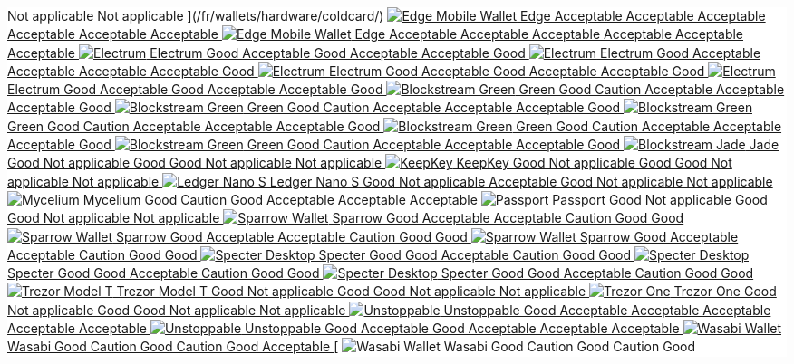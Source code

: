 Not applicable Not applicable ](/fr/wallets/hardware/coldcard/) [ ![Edge
Mobile Wallet](/img/wallet/edgewallet.png) Edge Acceptable Acceptable
Acceptable Acceptable Acceptable Acceptable
](/fr/wallets/mobile/android/edgewallet/) [ ![Edge Mobile
Wallet](/img/wallet/edgewallet.png) Edge Acceptable Acceptable Acceptable
Acceptable Acceptable Acceptable ](/fr/wallets/mobile/ios/edgewallet/) [
![Electrum](/img/wallet/electrum.png) Electrum Good Acceptable Good Acceptable
Acceptable Good ](/fr/wallets/desktop/windows/electrum/) [
![Electrum](/img/wallet/electrum.png) Electrum Good Acceptable Acceptable
Acceptable Acceptable Good ](/fr/wallets/desktop/mac/electrum/) [
![Electrum](/img/wallet/electrum.png) Electrum Good Acceptable Good Acceptable
Acceptable Good ](/fr/wallets/desktop/linux/electrum/) [
![Electrum](/img/wallet/electrum.png) Electrum Good Acceptable Good Acceptable
Acceptable Good ](/fr/wallets/mobile/android/electrum/) [ ![Blockstream
Green](/img/wallet/green.png) Green Good Caution Acceptable Acceptable
Acceptable Good ](/fr/wallets/mobile/android/green/) [ ![Blockstream
Green](/img/wallet/green.png) Green Good Caution Acceptable Acceptable
Acceptable Good ](/fr/wallets/mobile/ios/green/) [ ![Blockstream
Green](/img/wallet/green.png) Green Good Caution Acceptable Acceptable
Acceptable Good ](/fr/wallets/desktop/windows/green/) [ ![Blockstream
Green](/img/wallet/green.png) Green Good Caution Acceptable Acceptable
Acceptable Good ](/fr/wallets/desktop/mac/green/) [ ![Blockstream
Green](/img/wallet/green.png) Green Good Caution Acceptable Acceptable
Acceptable Good ](/fr/wallets/desktop/linux/green/) [ ![Blockstream
Jade](/img/wallet/jade.png) Jade Good Not applicable Good Good Not applicable
Not applicable ](/fr/wallets/hardware/jade/) [
![KeepKey](/img/wallet/keepkey.png) KeepKey Good Not applicable Good Good Not
applicable Not applicable ](/fr/wallets/hardware/keepkey/) [ ![Ledger Nano
S](/img/wallet/ledgernanos.png) Ledger Nano S Good Not applicable Acceptable
Good Not applicable Not applicable ](/fr/wallets/hardware/ledgernanos/) [
![Mycelium](/img/wallet/mycelium.png) Mycelium Good Caution Good Acceptable
Acceptable Acceptable ](/fr/wallets/mobile/android/mycelium/) [
![Passport](/img/wallet/passport.png) Passport Good Not applicable Good Good
Not applicable Not applicable ](/fr/wallets/hardware/passport/) [ ![Sparrow
Wallet](/img/wallet/sparrow.png) Sparrow Good Acceptable Acceptable Caution
Good Good ](/fr/wallets/desktop/windows/sparrow/) [ ![Sparrow
Wallet](/img/wallet/sparrow.png) Sparrow Good Acceptable Acceptable Caution
Good Good ](/fr/wallets/desktop/mac/sparrow/) [ ![Sparrow
Wallet](/img/wallet/sparrow.png) Sparrow Good Acceptable Acceptable Caution
Good Good ](/fr/wallets/desktop/linux/sparrow/) [ ![Specter
Desktop](/img/wallet/specterdesktop.png) Specter Good Good Acceptable Caution
Good Good ](/fr/wallets/desktop/windows/specterdesktop/) [ ![Specter
Desktop](/img/wallet/specterdesktop.png) Specter Good Good Acceptable Caution
Good Good ](/fr/wallets/desktop/mac/specterdesktop/) [ ![Specter
Desktop](/img/wallet/specterdesktop.png) Specter Good Good Acceptable Caution
Good Good ](/fr/wallets/desktop/linux/specterdesktop/) [ ![Trezor Model
T](/img/wallet/trezormodelt.png) Trezor Model T Good Not applicable Good Good
Not applicable Not applicable ](/fr/wallets/hardware/trezormodelt/) [ ![Trezor
One](/img/wallet/trezorone.png) Trezor One Good Not applicable Good Good Not
applicable Not applicable ](/fr/wallets/hardware/trezorone/) [
![Unstoppable](/img/wallet/unstoppable.png) Unstoppable Good Acceptable
Acceptable Acceptable Acceptable Acceptable
](/fr/wallets/mobile/ios/unstoppable/) [
![Unstoppable](/img/wallet/unstoppable.png) Unstoppable Good Acceptable Good
Acceptable Acceptable Acceptable ](/fr/wallets/mobile/android/unstoppable/) [
![Wasabi Wallet](/img/wallet/wasabi.png) Wasabi Good Caution Good Caution Good
Acceptable ](/fr/wallets/desktop/windows/wasabi/) [ ![Wasabi
Wallet](/img/wallet/wasabi.png) Wasabi Good Caution Good Caution Good